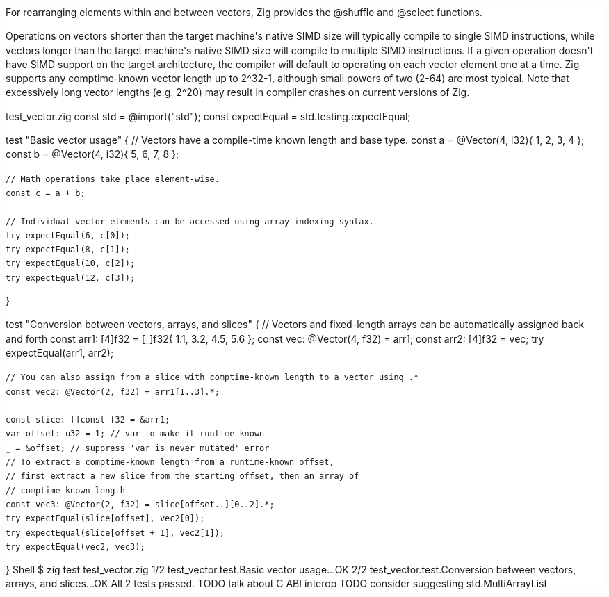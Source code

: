 For rearranging elements within and between vectors, Zig provides the @shuffle and @select functions.

Operations on vectors shorter than the target machine's native SIMD size will typically compile to single SIMD instructions, while vectors longer than the target machine's native SIMD size will compile to multiple SIMD instructions. If a given operation doesn't have SIMD support on the target architecture, the compiler will default to operating on each vector element one at a time. Zig supports any comptime-known vector length up to 2^32-1, although small powers of two (2-64) are most typical. Note that excessively long vector lengths (e.g. 2^20) may result in compiler crashes on current versions of Zig.

test_vector.zig
const std = @import("std");
const expectEqual = std.testing.expectEqual;

test "Basic vector usage" {
    // Vectors have a compile-time known length and base type.
    const a = @Vector(4, i32){ 1, 2, 3, 4 };
    const b = @Vector(4, i32){ 5, 6, 7, 8 };

    // Math operations take place element-wise.
    const c = a + b;

    // Individual vector elements can be accessed using array indexing syntax.
    try expectEqual(6, c[0]);
    try expectEqual(8, c[1]);
    try expectEqual(10, c[2]);
    try expectEqual(12, c[3]);
}

test "Conversion between vectors, arrays, and slices" {
    // Vectors and fixed-length arrays can be automatically assigned back and forth
    const arr1: [4]f32 = [_]f32{ 1.1, 3.2, 4.5, 5.6 };
    const vec: @Vector(4, f32) = arr1;
    const arr2: [4]f32 = vec;
    try expectEqual(arr1, arr2);

    // You can also assign from a slice with comptime-known length to a vector using .*
    const vec2: @Vector(2, f32) = arr1[1..3].*;

    const slice: []const f32 = &arr1;
    var offset: u32 = 1; // var to make it runtime-known
    _ = &offset; // suppress 'var is never mutated' error
    // To extract a comptime-known length from a runtime-known offset,
    // first extract a new slice from the starting offset, then an array of
    // comptime-known length
    const vec3: @Vector(2, f32) = slice[offset..][0..2].*;
    try expectEqual(slice[offset], vec2[0]);
    try expectEqual(slice[offset + 1], vec2[1]);
    try expectEqual(vec2, vec3);
}
Shell
$ zig test test_vector.zig
1/2 test_vector.test.Basic vector usage...OK
2/2 test_vector.test.Conversion between vectors, arrays, and slices...OK
All 2 tests passed.
TODO talk about C ABI interop
TODO consider suggesting std.MultiArrayList
